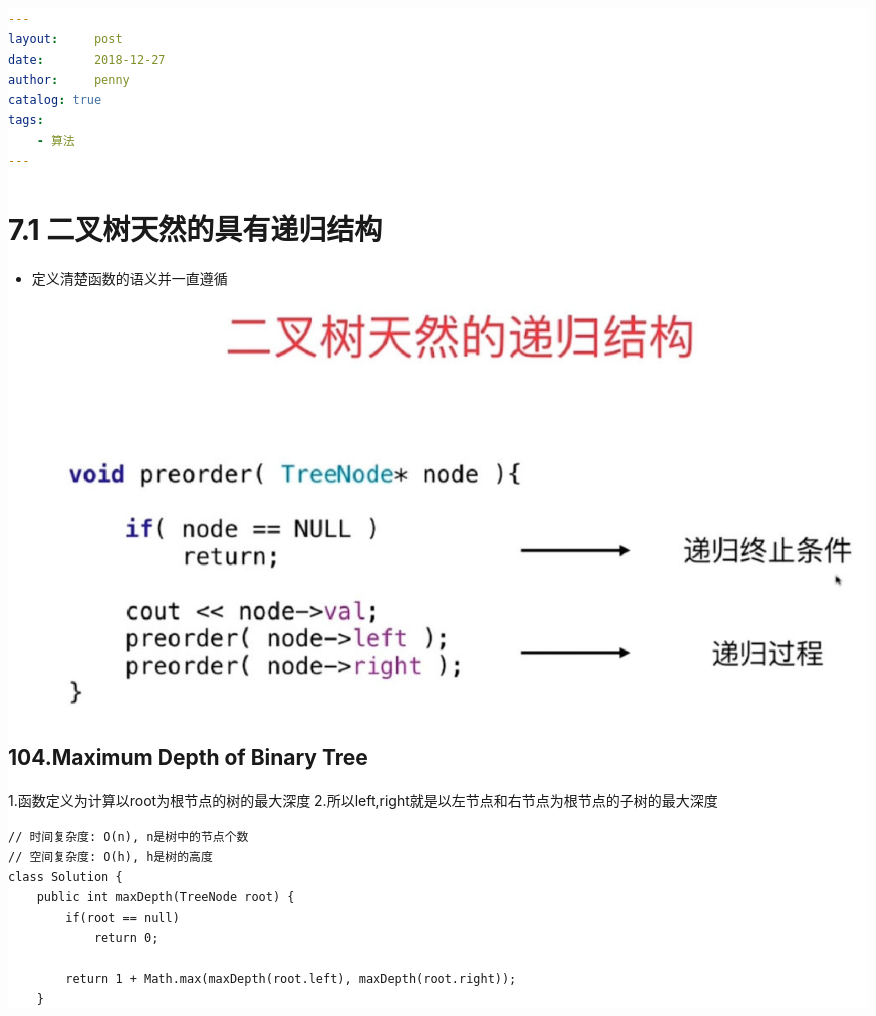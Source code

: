 ```yaml
---
layout:     post
date:       2018-12-27
author:     penny
catalog: true
tags:
    - 算法
---
```


# 7.1 二叉树天然的具有递归结构

- 定义清楚函数的语义并一直遵循

  ![](assets/006tKfTcly1g0xzd5xlyaj30rm0degq1.jpg)


## 104.Maximum Depth of Binary Tree
1.函数定义为计算以root为根节点的树的最大深度
2.所以left,right就是以左节点和右节点为根节点的子树的最大深度

```
// 时间复杂度: O(n), n是树中的节点个数
// 空间复杂度: O(h), h是树的高度
class Solution {
    public int maxDepth(TreeNode root) {
        if(root == null)
            return 0;

        return 1 + Math.max(maxDepth(root.left), maxDepth(root.right));
    }
```
